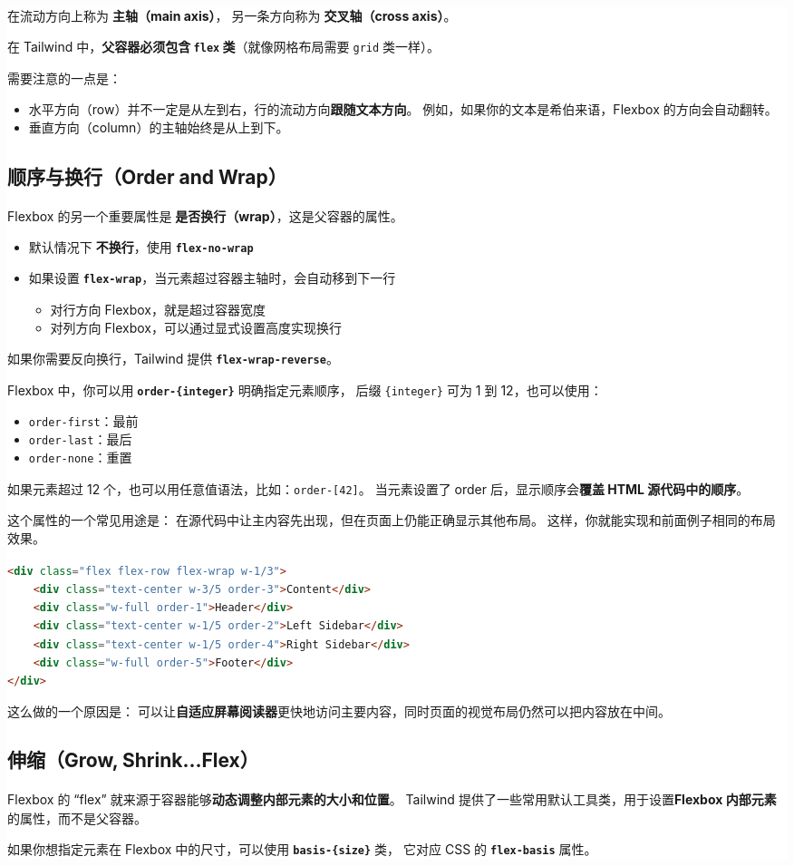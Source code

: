 在流动方向上称为 **主轴（main axis）**，
另一条方向称为 **交叉轴（cross axis）**。

在 Tailwind 中，**父容器必须包含 `flex` 类**（就像网格布局需要 `grid` 类一样）。

需要注意的一点是：

* 水平方向（row）并不一定是从左到右，行的流动方向**跟随文本方向**。
  例如，如果你的文本是希伯来语，Flexbox 的方向会自动翻转。
* 垂直方向（column）的主轴始终是从上到下。

## 顺序与换行（Order and Wrap）

Flexbox 的另一个重要属性是 **是否换行（wrap）**，这是父容器的属性。

* 默认情况下 **不换行**，使用 **`flex-no-wrap`**
* 如果设置 **`flex-wrap`**，当元素超过容器主轴时，会自动移到下一行

  * 对行方向 Flexbox，就是超过容器宽度
  * 对列方向 Flexbox，可以通过显式设置高度实现换行

如果你需要反向换行，Tailwind 提供 **`flex-wrap-reverse`**。

Flexbox 中，你可以用 **`order-{integer}`** 明确指定元素顺序，
后缀 `{integer}` 可为 1 到 12，也可以使用：

* `order-first`：最前
* `order-last`：最后
* `order-none`：重置

如果元素超过 12 个，也可以用任意值语法，比如：`order-[42]`。
当元素设置了 order 后，显示顺序会**覆盖 HTML 源代码中的顺序**。

这个属性的一个常见用途是：
在源代码中让主内容先出现，但在页面上仍能正确显示其他布局。
这样，你就能实现和前面例子相同的布局效果。

```html
<div class="flex flex-row flex-wrap w-1/3">
    <div class="text-center w-3/5 order-3">Content</div>
    <div class="w-full order-1">Header</div>
    <div class="text-center w-1/5 order-2">Left Sidebar</div>
    <div class="text-center w-1/5 order-4">Right Sidebar</div>
    <div class="w-full order-5">Footer</div>
</div>
```

这么做的一个原因是：
可以让**自适应屏幕阅读器**更快地访问主要内容，同时页面的视觉布局仍然可以把内容放在中间。


## 伸缩（Grow, Shrink…Flex）

Flexbox 的 “flex” 就来源于容器能够**动态调整内部元素的大小和位置**。
Tailwind 提供了一些常用默认工具类，用于设置**Flexbox 内部元素**的属性，而不是父容器。

如果你想指定元素在 Flexbox 中的尺寸，可以使用 **`basis-{size}`** 类，
它对应 CSS 的 **`flex-basis`** 属性。
